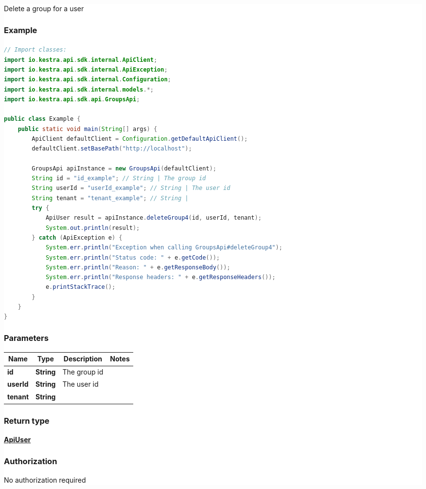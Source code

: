 Delete a group for a user

### Example

```java
// Import classes:
import io.kestra.api.sdk.internal.ApiClient;
import io.kestra.api.sdk.internal.ApiException;
import io.kestra.api.sdk.internal.Configuration;
import io.kestra.api.sdk.internal.models.*;
import io.kestra.api.sdk.api.GroupsApi;

public class Example {
    public static void main(String[] args) {
        ApiClient defaultClient = Configuration.getDefaultApiClient();
        defaultClient.setBasePath("http://localhost");

        GroupsApi apiInstance = new GroupsApi(defaultClient);
        String id = "id_example"; // String | The group id
        String userId = "userId_example"; // String | The user id
        String tenant = "tenant_example"; // String | 
        try {
            ApiUser result = apiInstance.deleteGroup4(id, userId, tenant);
            System.out.println(result);
        } catch (ApiException e) {
            System.err.println("Exception when calling GroupsApi#deleteGroup4");
            System.err.println("Status code: " + e.getCode());
            System.err.println("Reason: " + e.getResponseBody());
            System.err.println("Response headers: " + e.getResponseHeaders());
            e.printStackTrace();
        }
    }
}
```

### Parameters


| Name | Type | Description  | Notes |
|------------- | ------------- | ------------- | -------------|
| **id** | **String**| The group id | |
| **userId** | **String**| The user id | |
| **tenant** | **String**|  | |

### Return type

[**ApiUser**](ApiUser.md)

### Authorization

No authorization required
